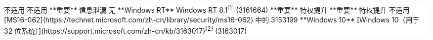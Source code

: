 </td>
<td style="border:1px solid black;">
不适用

</td>
<td style="border:1px solid black;">
不适用

</td>
<td style="border:1px solid black;">
**重要**  
信息泄漏

</td>
<td style="border:1px solid black;">
无

</td>
</tr>
<tr>
<td style="border:1px solid black;" colspan="5">
**Windows RT**

</td>
</tr>
<tr>
<td style="border:1px solid black;">
Windows RT 8.1<sup>[1]</sup>  
(3161664)

</td>
<td style="border:1px solid black;">
**重要**  
特权提升

</td>
<td style="border:1px solid black;">
**重要**  
特权提升

</td>
<td style="border:1px solid black;">
不适用

</td>
<td style="border:1px solid black;">
[MS16-062](https://technet.microsoft.com/zh-cn/library/security/ms16-062) 中的 3153199

</td>
</tr>
<tr>
<td style="border:1px solid black;" colspan="5">
**Windows 10**

</td>
</tr>
<tr>
<td style="border:1px solid black;">
[Windows 10（用于 32 位系统）](https://support.microsoft.com/zh-cn/kb/3163017)<sup>[2]</sup>  
(3163017)
